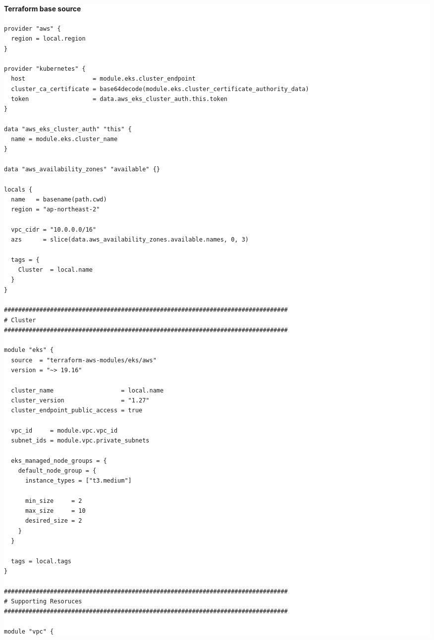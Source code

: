 #### Terraform base source

```shell
provider "aws" {
  region = local.region
}

provider "kubernetes" {
  host                   = module.eks.cluster_endpoint
  cluster_ca_certificate = base64decode(module.eks.cluster_certificate_authority_data)
  token                  = data.aws_eks_cluster_auth.this.token
}

data "aws_eks_cluster_auth" "this" {
  name = module.eks.cluster_name
}

data "aws_availability_zones" "available" {}

locals {
  name   = basename(path.cwd)
  region = "ap-northeast-2"

  vpc_cidr = "10.0.0.0/16"
  azs      = slice(data.aws_availability_zones.available.names, 0, 3)

  tags = {
    Cluster  = local.name
  }
}

################################################################################
# Cluster
################################################################################

module "eks" {
  source  = "terraform-aws-modules/eks/aws"
  version = "~> 19.16"

  cluster_name                   = local.name
  cluster_version                = "1.27"
  cluster_endpoint_public_access = true

  vpc_id     = module.vpc.vpc_id
  subnet_ids = module.vpc.private_subnets

  eks_managed_node_groups = {
    default_node_group = {
      instance_types = ["t3.medium"]

      min_size     = 2
      max_size     = 10
      desired_size = 2
    }
  }

  tags = local.tags
}

################################################################################
# Supporting Resoruces
################################################################################

module "vpc" {
```